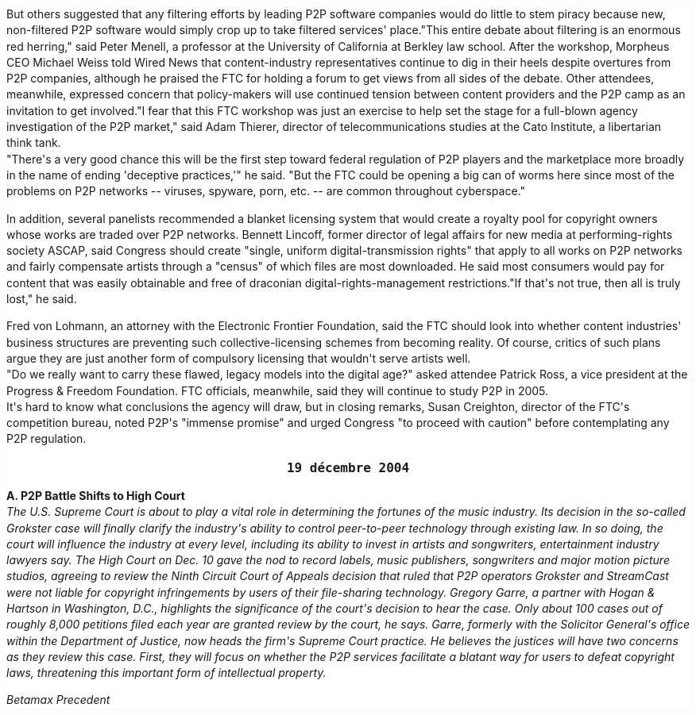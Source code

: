 <p>    But others suggested that any filtering efforts by leading P2P software companies would do little to stem piracy because new, non-filtered P2P software would simply crop up to take filtered services' place.&quot;This entire debate about filtering is an enormous red herring,&quot; said Peter Menell, a professor at the University of California at Berkley law school. After the workshop, Morpheus CEO Michael Weiss told Wired News that content-industry representatives continue to dig in their heels despite overtures from P2P companies, although he praised the FTC for holding a forum to get views from all sides of the debate. Other attendees, meanwhile, expressed concern that policy-makers will use continued tension between content providers and the P2P camp as an invitation to get involved.&quot;I fear that this FTC workshop was just an exercise to help set the stage for a full-blown agency investigation of the P2P market,&quot; said Adam Thierer, director of telecommunications studies at the Cato Institute, a libertarian think tank.<br />
&quot;There's a very good chance this will be the first step toward federal regulation of P2P players and the marketplace more broadly in the name of ending 'deceptive practices,'&quot; he said. &quot;But the FTC could be opening a big can of worms here since most of the problems on P2P networks -- viruses, spyware, porn, etc. -- are common throughout cyberspace.&quot; </p>
<p>    In addition, several panelists recommended a blanket licensing system that would create a royalty pool for copyright owners whose works are traded over P2P networks. Bennett Lincoff, former director of legal affairs for new media at performing-rights society ASCAP, said Congress should create &quot;single, uniform digital-transmission rights&quot; that apply to all works on P2P networks and fairly compensate artists through a &quot;census&quot; of which files are most downloaded. He said most consumers would pay for content that was easily obtainable and free of draconian digital-rights-management restrictions.&quot;If that's not true, then all is truly lost,&quot; he said.</p>
<p>    Fred von Lohmann, an attorney with the Electronic Frontier Foundation, said the FTC should look into whether content industries' business structures are preventing such collective-licensing schemes from becoming reality. Of course, critics of such plans argue they are just another form of compulsory licensing that wouldn't serve artists well.<br />
&quot;Do we really want to carry these flawed, legacy models into the digital age?&quot; asked attendee Patrick Ross, a vice president at the Progress &amp; Freedom Foundation. FTC officials, meanwhile, said they will continue to study P2P in 2005.<br />
  It's hard to know what conclusions the agency will draw, but in closing remarks, Susan Creighton, director of the FTC's competition bureau, noted P2P's &quot;immense promise&quot; and urged Congress &quot;to proceed with caution&quot; before contemplating any P2P regulation.</i></p></p>
</div>
<div align="center">
<p><a name="19dec04" id="19dec04"></a><b><tt><font size="+1">19 d&eacute;cembre 2004</font></tt></b></p>
</div>
<div align="left">
<p class="italique"><a name="2A" id="2A"></a><b>A. P2P Battle Shifts to High Court<br />
    </b><i>The U.S. Supreme Court is about to play a vital role in determining the fortunes of the music industry. Its decision in the so-called Grokster case will finally clarify the industry's ability to control peer-to-peer technology through existing law. In so doing, the court will influence the industry at every level, including its ability to invest in artists and songwriters, entertainment industry lawyers say. The High Court on Dec. 10 gave the nod to record labels, music publishers, songwriters and major motion picture studios, agreeing to review the Ninth Circuit Court of Appeals decision that ruled that P2P operators Grokster and StreamCast were not liable for copyright infringements by users of their file-sharing technology. Gregory Garre, a partner with Hogan &amp; Hartson in Washington, D.C., highlights the significance of the court's decision to hear the case. Only about 100 cases out of roughly 8,000 petitions filed each year are granted review by the court, he says. Garre, formerly with the Solicitor General's office within the Department of Justice, now heads the firm's Supreme Court practice. He believes the justices will have two concerns as they review this case. First, they will focus on whether the P2P services facilitate a blatant way for users to defeat copyright laws, threatening this important form of intellectual property.</p>
<p>    Betamax Precedent<br />